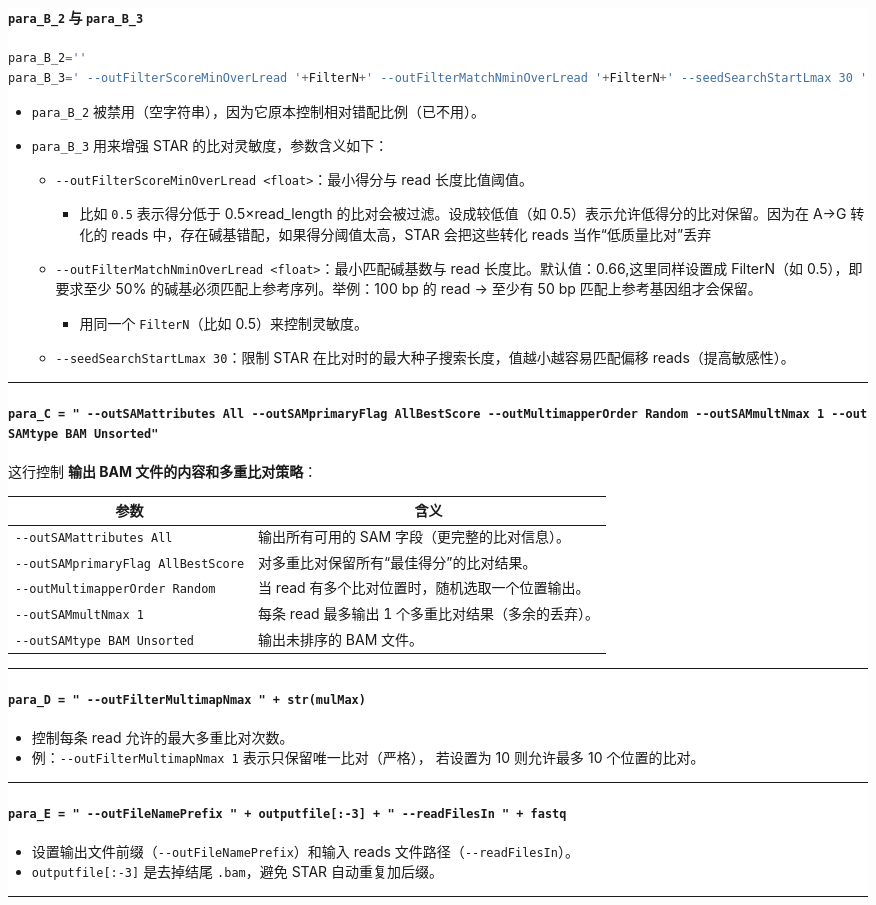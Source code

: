 
#### `para_B_2` 与 `para_B_3`

```python
para_B_2=''
para_B_3=' --outFilterScoreMinOverLread '+FilterN+' --outFilterMatchNminOverLread '+FilterN+' --seedSearchStartLmax 30 '
```

* `para_B_2` 被禁用（空字符串），因为它原本控制相对错配比例（已不用）。
* `para_B_3` 用来增强 STAR 的比对灵敏度，参数含义如下：

  * `--outFilterScoreMinOverLread <float>`：最小得分与 read 长度比值阈值。

    * 比如 `0.5` 表示得分低于 0.5×read_length 的比对会被过滤。设成较低值（如 0.5）表示允许低得分的比对保留。因为在 A→G 转化的 reads 中，存在碱基错配，如果得分阈值太高，STAR 会把这些转化 reads 当作“低质量比对”丢弃

  * `--outFilterMatchNminOverLread <float>`：最小匹配碱基数与 read 长度比。默认值：0.66,这里同样设置成 FilterN（如 0.5），即要求至少 50% 的碱基必须匹配上参考序列。举例：100 bp 的 read → 至少有 50 bp 匹配上参考基因组才会保留。


    * 用同一个 `FilterN`（比如 0.5）来控制灵敏度。
  * `--seedSearchStartLmax 30`：限制 STAR 在比对时的最大种子搜索长度，值越小越容易匹配偏移 reads（提高敏感性）。

---

#### `para_C = " --outSAMattributes All --outSAMprimaryFlag AllBestScore --outMultimapperOrder Random --outSAMmultNmax 1 --outSAMtype BAM Unsorted"`

这行控制 **输出 BAM 文件的内容和多重比对策略**：

| 参数                                 | 含义                             |
| ---------------------------------- | ------------------------------ |
| `--outSAMattributes All`           | 输出所有可用的 SAM 字段（更完整的比对信息）。      |
| `--outSAMprimaryFlag AllBestScore` | 对多重比对保留所有“最佳得分”的比对结果。          |
| `--outMultimapperOrder Random`     | 当 read 有多个比对位置时，随机选取一个位置输出。    |
| `--outSAMmultNmax 1`               | 每条 read 最多输出 1 个多重比对结果（多余的丢弃）。 |
| `--outSAMtype BAM Unsorted`        | 输出未排序的 BAM 文件。                 |

---

#### `para_D = " --outFilterMultimapNmax " + str(mulMax)`

* 控制每条 read 允许的最大多重比对次数。
* 例：`--outFilterMultimapNmax 1` 表示只保留唯一比对（严格），
  若设置为 10 则允许最多 10 个位置的比对。

---

#### `para_E = " --outFileNamePrefix " + outputfile[:-3] + " --readFilesIn " + fastq`

* 设置输出文件前缀（`--outFileNamePrefix`）和输入 reads 文件路径（`--readFilesIn`）。
* `outputfile[:-3]` 是去掉结尾 `.bam`，避免 STAR 自动重复加后缀。

---